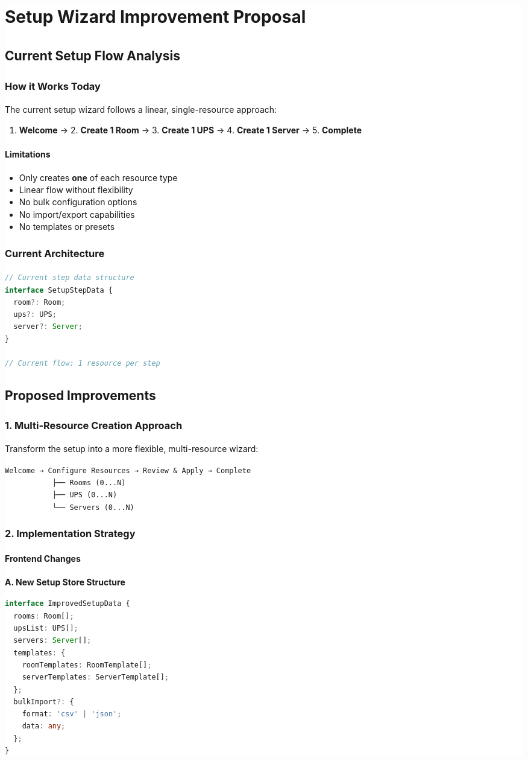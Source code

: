 # Setup Wizard Improvement Proposal

## Current Setup Flow Analysis

### How it Works Today

The current setup wizard follows a linear, single-resource approach:

1. **Welcome** → 2. **Create 1 Room** → 3. **Create 1 UPS** → 4. **Create 1 Server** → 5. **Complete**

#### Limitations
- Only creates **one** of each resource type
- Linear flow without flexibility
- No bulk configuration options
- No import/export capabilities
- No templates or presets

### Current Architecture

```typescript
// Current step data structure
interface SetupStepData {
  room?: Room;
  ups?: UPS;
  server?: Server;
}

// Current flow: 1 resource per step
```

## Proposed Improvements

### 1. Multi-Resource Creation Approach

Transform the setup into a more flexible, multi-resource wizard:

```
Welcome → Configure Resources → Review & Apply → Complete
           ├── Rooms (0...N)
           ├── UPS (0...N)
           └── Servers (0...N)
```

### 2. Implementation Strategy

#### Frontend Changes

**A. New Setup Store Structure**
```typescript
interface ImprovedSetupData {
  rooms: Room[];
  upsList: UPS[];
  servers: Server[];
  templates: {
    roomTemplates: RoomTemplate[];
    serverTemplates: ServerTemplate[];
  };
  bulkImport?: {
    format: 'csv' | 'json';
    data: any;
  };
}
```